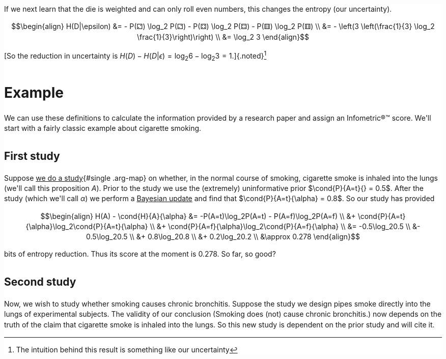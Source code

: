 If we next learn that the die is weighted and can only roll even numbers, this
changes the entropy (our uncertainty).

$$\begin{align}
H(D|\epsilon) &= - P(⚁) \log_2 P(⚁) -
                   P(⚃) \log_2 P(⚃) -
                   P(⚅) \log_2 P(⚅) \\
     &= - \left(3 \left(\frac{1}{3} \log_2 \frac{1}{3}\right)\right) \\
     &= \log_2 3
\end{align}$$

[So the reduction in uncertainty is
$H(D) - H(D|\epsilon) = \log_2 6 - \log_2 3 = 1$.]{.noted}[^intuition]

# Example

We can use these definitions to calculate the information provided by a research
paper and assign an Infometric®™ score. We'll start with a fairly classic
example about cigarette smoking.

## First study

Suppose [we do a study](#bibliometric-map){#single .arg-map} on whether, in the
normal course of smoking, cigarette smoke is inhaled into the lungs (we'll call
this proposition $A$). Prior to the study we use the (extremely) uninformative
prior $\cond{P}{A=t}{} = 0.5$. After the study (which we'll call $\alpha$) we
perform a [Bayesian update](https://en.wikipedia.org/wiki/Bayes'_theorem) and
find that $\cond{P}{A=t}{\alpha} = 0.8$. So our study has provided

$$\begin{align}
H(A) - \cond{H}{A}{\alpha} &= -P(A=t)\log_2P(A=t) - P(A=f)\log_2P(A=f) \\
  &+ \cond{P}{A=t}{\alpha}\log_2\cond{P}{A=t}{\alpha} \\
  &+ \cond{P}{A=f}{\alpha}\log_2\cond{P}{A=f}{\alpha} \\
  &= -0.5\log_20.5 \\
  &- 0.5\log_20.5 \\
  &+ 0.8\log_20.8 \\
  &+ 0.2\log_20.2 \\
  &\approx 0.278
\end{align}$$

bits of entropy reduction. Thus its score at the moment is
$0.278$. So far, so good?

## Second study

Now, we wish to study whether smoking causes chronic bronchitis. Suppose the
study we design pipes smoke directly into the lungs of experimental
subjects. The validity of our conclusion (Smoking does (not) cause chronic
bronchitis.) now depends on the truth of the claim that cigarette smoke is
inhaled into the lungs. So this new study is dependent on the prior study and
will cite it.


[^intuition]: The intuition behind this result is something like our uncertainty
[^sum]: This accords with the intuition that value of two facts considered